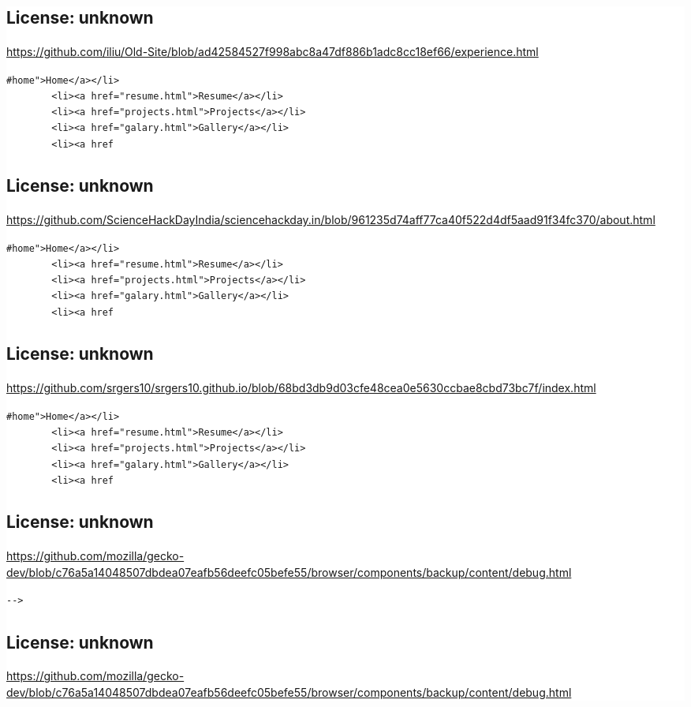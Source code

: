 
## License: unknown
https://github.com/iliu/Old-Site/blob/ad42584527f998abc8a47df886b1adc8cc18ef66/experience.html

```
#home">Home</a></li>
        <li><a href="resume.html">Resume</a></li>
        <li><a href="projects.html">Projects</a></li>
        <li><a href="galary.html">Gallery</a></li>
        <li><a href
```


## License: unknown
https://github.com/ScienceHackDayIndia/sciencehackday.in/blob/961235d74aff77ca40f522d4df5aad91f34fc370/about.html

```
#home">Home</a></li>
        <li><a href="resume.html">Resume</a></li>
        <li><a href="projects.html">Projects</a></li>
        <li><a href="galary.html">Gallery</a></li>
        <li><a href
```


## License: unknown
https://github.com/srgers10/srgers10.github.io/blob/68bd3db9d03cfe48cea0e5630ccbae8cbd73bc7f/index.html

```
#home">Home</a></li>
        <li><a href="resume.html">Resume</a></li>
        <li><a href="projects.html">Projects</a></li>
        <li><a href="galary.html">Gallery</a></li>
        <li><a href
```


## License: unknown
https://github.com/mozilla/gecko-dev/blob/c76a5a14048507dbdea07eafb56deefc05befe55/browser/components/backup/content/debug.html

```
-->

```


## License: unknown
https://github.com/mozilla/gecko-dev/blob/c76a5a14048507dbdea07eafb56deefc05befe55/browser/components/backup/content/debug.html
